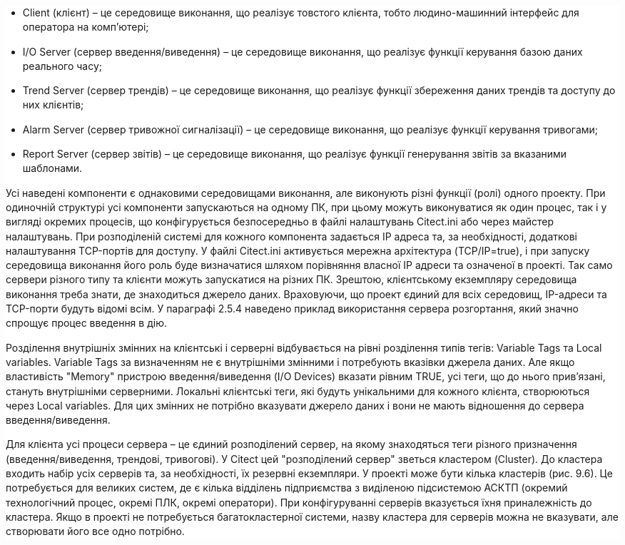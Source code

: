 - Client (клієнт) – це середовище виконання, що реалізує товстого клієнта, тобто людино-машинний інтерфейс для оператора на комп’ютері; 

- I/O Server (сервер введення/виведення) – це середовище виконання, що реалізує функції керування базою даних реального часу;

- Trend Server (сервер трендів) – це середовище виконання, що реалізує функції збереження даних трендів та доступу до них клієнтів; 

- Alarm Server (сервер тривожної сигналізації) – це середовище виконання, що реалізує функції керування тривогами; 

- Report Server (сервер звітів) – це середовище виконання, що реалізує функції генерування звітів за вказаними шаблонами.

Усі наведені компоненти є однаковими середовищами виконання, але виконують різні функції (ролі) одного проекту. При одиночній структурі усі компоненти запускаються на одному ПК, при цьому можуть виконуватися як один процес, так і у вигляді окремих процесів, що конфігурується безпосередньо в файлі налаштувань Citect.ini або через майстер налаштувань. При розподіленій системі для кожного компонента задається IP адреса та, за необхідності, додаткові налаштування TCP-портів для доступу. У файлі Citect.ini активується мережна архітектура (TCP/IP=true), і при запуску середовища виконання його роль буде визначатися шляхом порівняння власної IP адреси та означеної в проекті. Так само сервери різного типу та клієнти можуть запускатися на різних ПК. Зрештою, клієнтському екземпляру середовища виконання треба знати, де знаходиться джерело даних. Враховуючи, що проект єдиний для всіх середовищ, IP-адреси та TCP-порти будуть відомі всім. У параграфі 2.5.4 наведено приклад використання сервера розгортання, який значно спрощує процес введення в дію. 

Розділення внутрішніх змінних на клієнтські і серверні відбувається на рівні розділення типів тегів:  Variable Tags та Local variables. Variable Tags за визначенням не є внутрішніми змінними і потребують вказівки джерела даних. Але якщо властивість "Memory" пристрою введення/виведення (I/O Devices) вказати рівним TRUE, усі теги, що до нього прив’язані, стануть внутрішніми серверними. Локальні клієнтські теги, які будуть унікальними для кожного клієнта, створюються через Local variables. Для цих змінних не потрібно вказувати джерело даних і вони не мають відношення до сервера введення/виведення.     

Для клієнта усі процеси сервера – це єдиний розподілений сервер, на якому знаходяться теги різного призначення (введення/виведення, трендові, тривогові). У Citect цей "розподілений сервер" зветься кластером (Cluster). До кластера входить набір усіх серверів та, за необхідності, їх резервні екземпляри. У проекті може бути кілька кластерів (рис. 9.6). Це потребується для великих систем, де є кілька відділень підприємства з виділеною підсистемою АСКТП (окремий технологічний процес, окремі ПЛК, окремі оператори). При конфігуруванні серверів вказується їхня приналежність до кластера. Якщо в проекті не потребується багатокластерної системи, назву кластера для серверів можна не вказувати, але створювати його все одно потрібно.     
